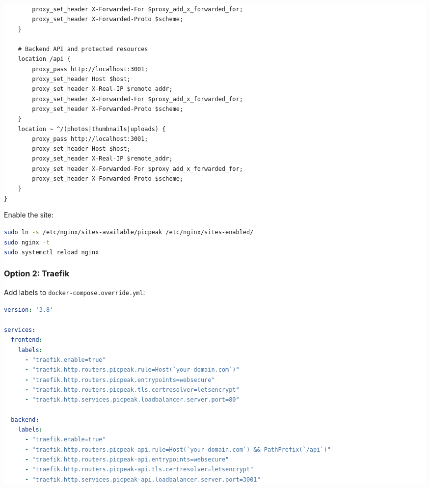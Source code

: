 ```nginx
        proxy_set_header X-Forwarded-For $proxy_add_x_forwarded_for;
        proxy_set_header X-Forwarded-Proto $scheme;
    }

    # Backend API and protected resources
    location /api {
        proxy_pass http://localhost:3001;
        proxy_set_header Host $host;
        proxy_set_header X-Real-IP $remote_addr;
        proxy_set_header X-Forwarded-For $proxy_add_x_forwarded_for;
        proxy_set_header X-Forwarded-Proto $scheme;
    }
    location ~ ^/(photos|thumbnails|uploads) {
        proxy_pass http://localhost:3001;
        proxy_set_header Host $host;
        proxy_set_header X-Real-IP $remote_addr;
        proxy_set_header X-Forwarded-For $proxy_add_x_forwarded_for;
        proxy_set_header X-Forwarded-Proto $scheme;
    }
}
```

Enable the site:
```bash
sudo ln -s /etc/nginx/sites-available/picpeak /etc/nginx/sites-enabled/
sudo nginx -t
sudo systemctl reload nginx
```

### Option 2: Traefik

Add labels to `docker-compose.override.yml`:

```yaml
version: '3.8'

services:
  frontend:
    labels:
      - "traefik.enable=true"
      - "traefik.http.routers.picpeak.rule=Host(`your-domain.com`)"
      - "traefik.http.routers.picpeak.entrypoints=websecure"
      - "traefik.http.routers.picpeak.tls.certresolver=letsencrypt"
      - "traefik.http.services.picpeak.loadbalancer.server.port=80"

  backend:
    labels:
      - "traefik.enable=true"
      - "traefik.http.routers.picpeak-api.rule=Host(`your-domain.com`) && PathPrefix(`/api`)"
      - "traefik.http.routers.picpeak-api.entrypoints=websecure"
      - "traefik.http.routers.picpeak-api.tls.certresolver=letsencrypt"
      - "traefik.http.services.picpeak-api.loadbalancer.server.port=3001"
```
